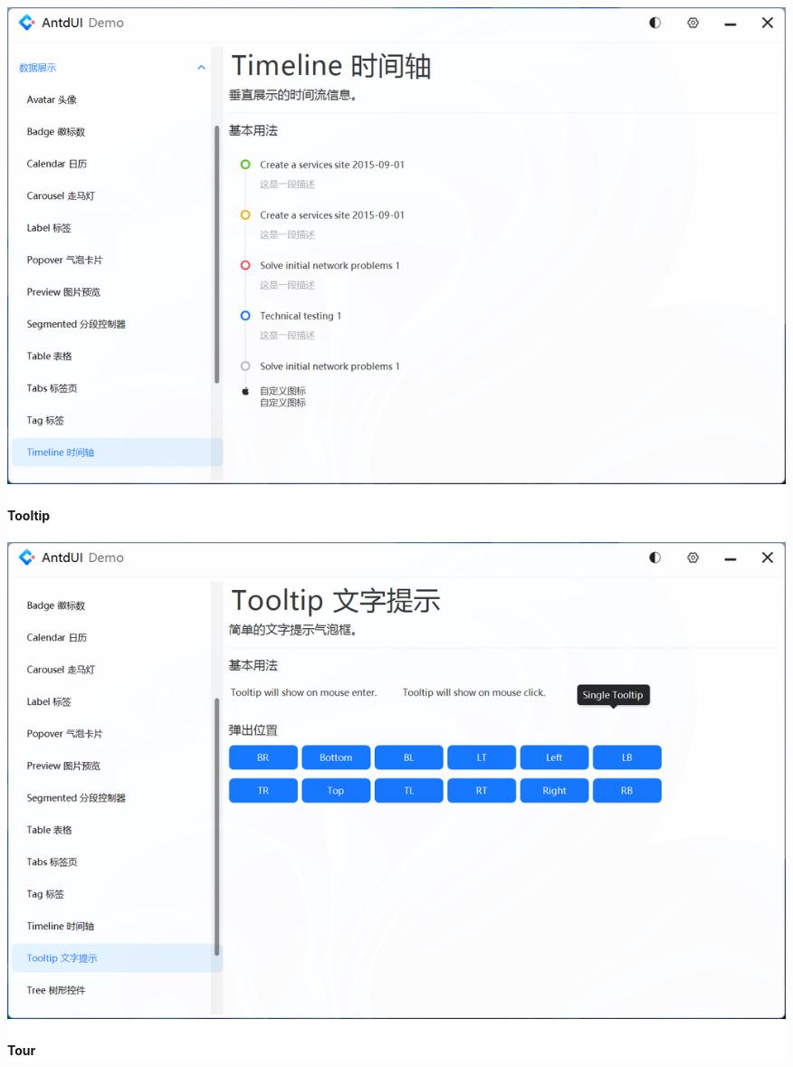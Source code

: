 ![Timeline](assets/screenshots/Timeline.png)
#### Tooltip
![Tooltip](assets/screenshots/Tooltip.png)
#### Tour